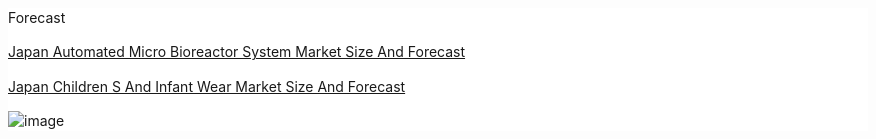 Forecast</a></p><p><a href="https://github.com/Gomati12/Hub-9/blob/main/Automated-Micro-Bioreactor-System-Market/Automated-Micro-Bioreactor-System-Market.md">Japan Automated Micro Bioreactor System Market Size And Forecast</a></p><p><a href="https://github.com/Gomati12/Hub-9/blob/main/Children-S-And-Infant-Wear-Market/Children-S-And-Infant-Wear-Market.md">Japan Children S And Infant Wear Market Size And Forecast</a></p>
![image](https://github.com/user-attachments/assets/a7d1d36c-ee44-4ebf-aa98-419dad3508e8)
